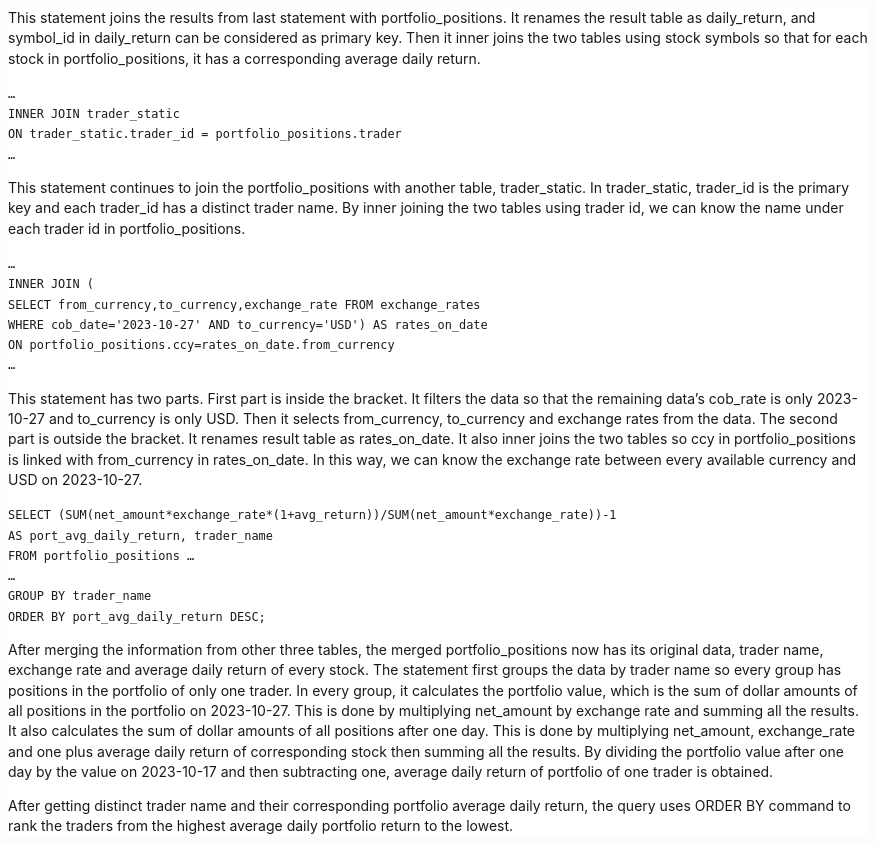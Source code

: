 This statement joins the results from last statement with portfolio_positions. It renames the result table as daily_return, and symbol_id in daily_return can be considered as primary key. Then it inner joins the two tables using stock symbols so that for each stock in portfolio_positions, it has a corresponding average daily return.

```
…
INNER JOIN trader_static
ON trader_static.trader_id = portfolio_positions.trader
…
```

This statement continues to join the portfolio_positions with another table, trader_static. In trader_static, trader_id is the primary key and each trader_id has a distinct trader name. By inner joining the two tables using trader id, we can know the name under each trader id in portfolio_positions.

```
…
INNER JOIN (
SELECT from_currency,to_currency,exchange_rate FROM exchange_rates
WHERE cob_date='2023-10-27' AND to_currency='USD') AS rates_on_date
ON portfolio_positions.ccy=rates_on_date.from_currency
…
```

This statement has two parts. First part is inside the bracket. It filters the data so that the remaining data’s cob_rate is only 2023-10-27 and to_currency is only USD. Then it selects from_currency, to_currency and exchange rates from the data. The second part is outside the bracket. It renames result table as rates_on_date. It also inner joins the two tables so ccy in portfolio_positions is linked with from_currency in rates_on_date. In this way, we can know the exchange rate between every available currency and USD on 2023-10-27.

```
SELECT (SUM(net_amount*exchange_rate*(1+avg_return))/SUM(net_amount*exchange_rate))-1 
AS port_avg_daily_return, trader_name
FROM portfolio_positions …
…
GROUP BY trader_name
ORDER BY port_avg_daily_return DESC;
```

After merging the information from other three tables, the merged portfolio_positions now has its original data, trader name, exchange rate and average daily return of every stock. The statement first groups the data by trader name so every group has positions in the portfolio of only one trader. In every group, it calculates the portfolio value, which is the sum of dollar amounts of all positions in the portfolio on 2023-10-27. This is done by multiplying net_amount by exchange rate and summing all the results. It also calculates the sum of dollar amounts of all positions after one day. This is done by multiplying net_amount, exchange_rate and one plus average daily return of corresponding stock then summing all the results. By dividing the portfolio value after one day by the value on 2023-10-17 and then subtracting one, average daily return of portfolio of one trader is obtained.

After getting distinct trader name and their corresponding portfolio average daily return, the query uses ORDER BY command to rank the traders from the highest average daily portfolio return to the lowest.
